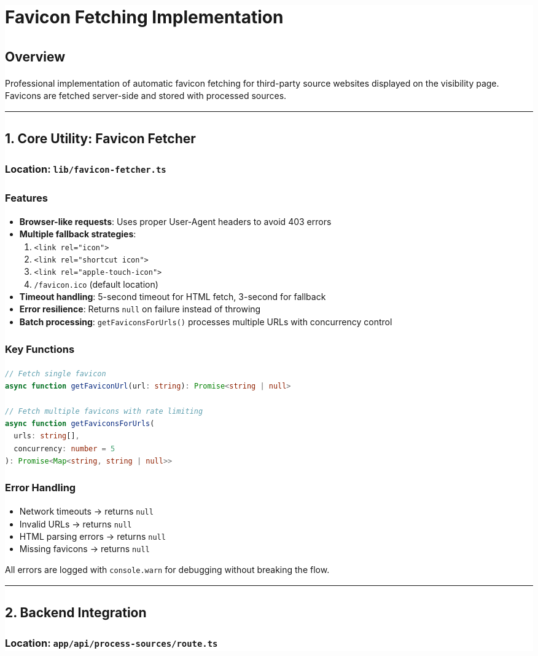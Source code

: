 # Favicon Fetching Implementation

## Overview
Professional implementation of automatic favicon fetching for third-party source websites displayed on the visibility page. Favicons are fetched server-side and stored with processed sources.

---

## 1. Core Utility: Favicon Fetcher

### Location: `lib/favicon-fetcher.ts`

### Features
- **Browser-like requests**: Uses proper User-Agent headers to avoid 403 errors
- **Multiple fallback strategies**:
  1. `<link rel="icon">`
  2. `<link rel="shortcut icon">`
  3. `<link rel="apple-touch-icon">`
  4. `/favicon.ico` (default location)
- **Timeout handling**: 5-second timeout for HTML fetch, 3-second for fallback
- **Error resilience**: Returns `null` on failure instead of throwing
- **Batch processing**: `getFaviconsForUrls()` processes multiple URLs with concurrency control

### Key Functions

```typescript
// Fetch single favicon
async function getFaviconUrl(url: string): Promise<string | null>

// Fetch multiple favicons with rate limiting
async function getFaviconsForUrls(
  urls: string[], 
  concurrency: number = 5
): Promise<Map<string, string | null>>
```

### Error Handling
- Network timeouts → returns `null`
- Invalid URLs → returns `null`
- HTML parsing errors → returns `null`
- Missing favicons → returns `null`

All errors are logged with `console.warn` for debugging without breaking the flow.

---

## 2. Backend Integration

### Location: `app/api/process-sources/route.ts`
